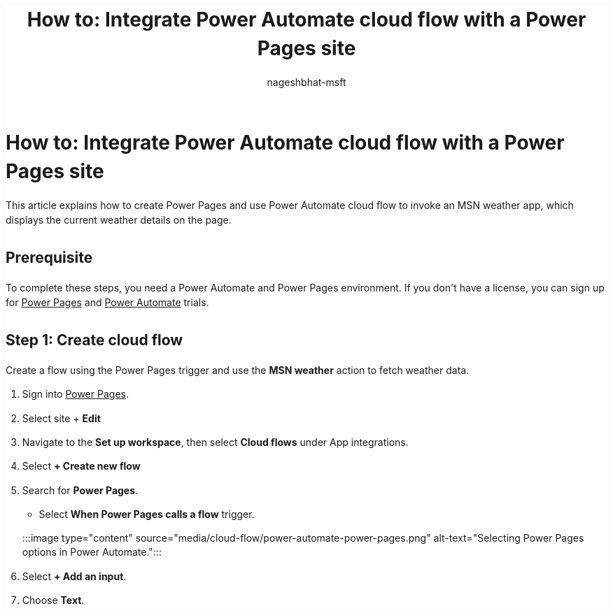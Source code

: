 ﻿---
title: "How to: Integrate Power Automate cloud flow with a Power Pages site"
description: Learn how to add and configure a Power Automate cloud flow to retrieve the weather in Power Pages.
author: nageshbhat-msft

ms.topic: how-to
ms.custom: 
ms.date: 8/22/2024
ms.subservice: 
ms.author: nabha
ms.reviewer: dmartens
contributors:
    - nageshbhat-msft
    - nickdoelman
    - ProfessorKendrick

---

# How to: Integrate Power Automate cloud flow with a Power Pages site

This article explains how to create Power Pages and use Power Automate cloud flow to invoke an MSN weather app, which displays the current weather details on the page.

## Prerequisite

To complete these steps, you need a Power Automate and Power Pages environment. If you don't have a license, you can sign up for [Power Pages](../getting-started/trial-signup.md) and [Power Automate](/power-automate/sign-up-sign-in) trials.

## Step 1: Create cloud flow

Create a flow using the Power Pages trigger and use the **MSN weather** action to fetch weather data.

1. Sign into [Power Pages](https://make.powerpages.microsoft.com/).

1. Select site + **Edit**

1. Navigate to the **Set up workspace**, then select **Cloud flows** under App integrations.

1. Select **+ Create new flow**

1. Search for **Power Pages**.

    - Select **When Power Pages calls a flow** trigger.

    :::image type="content" source="media/cloud-flow/power-automate-power-pages.png" alt-text="Selecting Power Pages options in Power Automate.":::

1. Select **+ Add an input**.

1. Choose **Text**.

